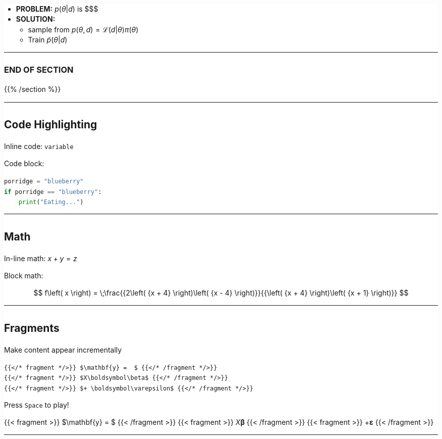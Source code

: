 - **PROBLEM:** $p(\theta|d)$ is $$$
- **SOLUTION:**
  - sample from $p(\theta, d) = \mathcal{L}(d|\theta)\pi(\theta)$
  - Train $\tilde{p}(\theta|d)$
  
---

### END OF SECTION


{{% /section %}}


---

## Code Highlighting

Inline code: `variable`

Code block:

```python
porridge = "blueberry"
if porridge == "blueberry":
    print("Eating...")
```

---

## Math

In-line math: $x + y = z$

Block math:

$$
f\left( x \right) = \;\frac{{2\left( {x + 4} \right)\left( {x - 4} \right)}}{{\left( {x + 4} \right)\left( {x + 1} \right)}}
$$

---

## Fragments

Make content appear incrementally

```
{{</* fragment */>}} $\mathbf{y} =  $ {{</* /fragment */>}}
{{</* fragment */>}} $X\boldsymbol\beta$ {{</* /fragment */>}}
{{</* fragment */>}} $+ \boldsymbol\varepsilon$ {{</* /fragment */>}}
```

Press `Space` to play!

{{< fragment >}} $\mathbf{y} =  $ {{< /fragment >}}
{{< fragment >}} $X\boldsymbol\beta$ {{< /fragment >}}
{{< fragment >}} $+ \boldsymbol\varepsilon$ {{< /fragment >}}

---